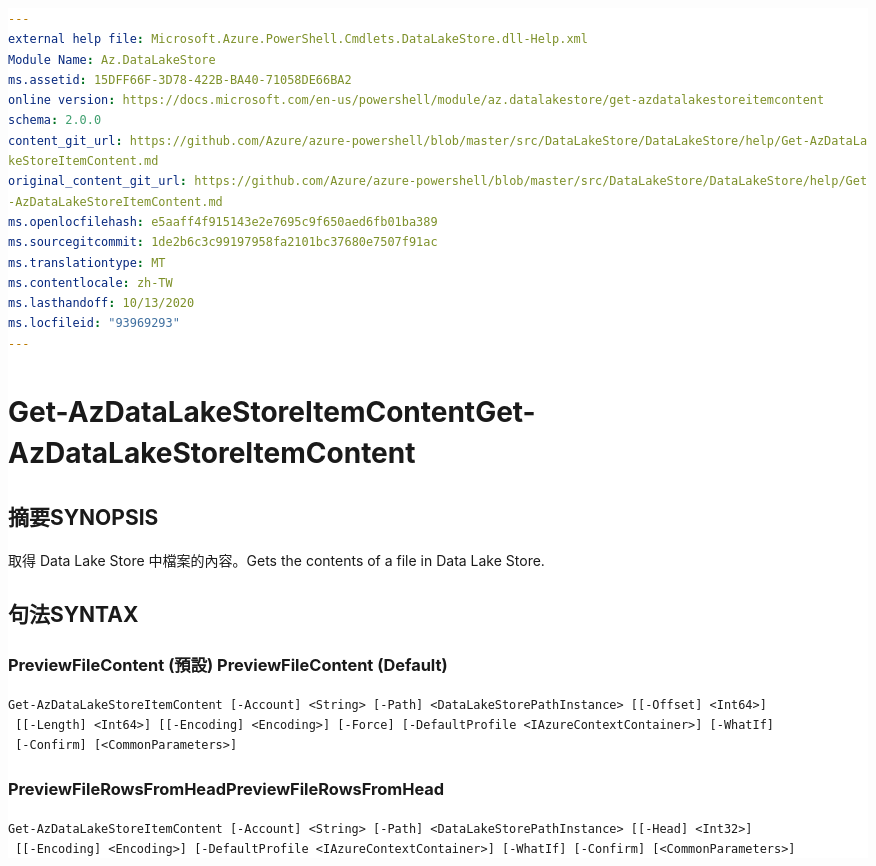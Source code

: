 ```yaml
---
external help file: Microsoft.Azure.PowerShell.Cmdlets.DataLakeStore.dll-Help.xml
Module Name: Az.DataLakeStore
ms.assetid: 15DFF66F-3D78-422B-BA40-71058DE66BA2
online version: https://docs.microsoft.com/en-us/powershell/module/az.datalakestore/get-azdatalakestoreitemcontent
schema: 2.0.0
content_git_url: https://github.com/Azure/azure-powershell/blob/master/src/DataLakeStore/DataLakeStore/help/Get-AzDataLakeStoreItemContent.md
original_content_git_url: https://github.com/Azure/azure-powershell/blob/master/src/DataLakeStore/DataLakeStore/help/Get-AzDataLakeStoreItemContent.md
ms.openlocfilehash: e5aaff4f915143e2e7695c9f650aed6fb01ba389
ms.sourcegitcommit: 1de2b6c3c99197958fa2101bc37680e7507f91ac
ms.translationtype: MT
ms.contentlocale: zh-TW
ms.lasthandoff: 10/13/2020
ms.locfileid: "93969293"
---
```

# <span data-ttu-id="dd1ca-101">Get-AzDataLakeStoreItemContent</span><span class="sxs-lookup"><span data-stu-id="dd1ca-101">Get-AzDataLakeStoreItemContent</span></span>

## <span data-ttu-id="dd1ca-102">摘要</span><span class="sxs-lookup"><span data-stu-id="dd1ca-102">SYNOPSIS</span></span>
<span data-ttu-id="dd1ca-103">取得 Data Lake Store 中檔案的內容。</span><span class="sxs-lookup"><span data-stu-id="dd1ca-103">Gets the contents of a file in Data Lake Store.</span></span>

## <span data-ttu-id="dd1ca-104">句法</span><span class="sxs-lookup"><span data-stu-id="dd1ca-104">SYNTAX</span></span>

### <span data-ttu-id="dd1ca-105">PreviewFileContent (預設) </span><span class="sxs-lookup"><span data-stu-id="dd1ca-105">PreviewFileContent (Default)</span></span>
```
Get-AzDataLakeStoreItemContent [-Account] <String> [-Path] <DataLakeStorePathInstance> [[-Offset] <Int64>]
 [[-Length] <Int64>] [[-Encoding] <Encoding>] [-Force] [-DefaultProfile <IAzureContextContainer>] [-WhatIf]
 [-Confirm] [<CommonParameters>]
```

### <span data-ttu-id="dd1ca-106">PreviewFileRowsFromHead</span><span class="sxs-lookup"><span data-stu-id="dd1ca-106">PreviewFileRowsFromHead</span></span>
```
Get-AzDataLakeStoreItemContent [-Account] <String> [-Path] <DataLakeStorePathInstance> [[-Head] <Int32>]
 [[-Encoding] <Encoding>] [-DefaultProfile <IAzureContextContainer>] [-WhatIf] [-Confirm] [<CommonParameters>]
```
